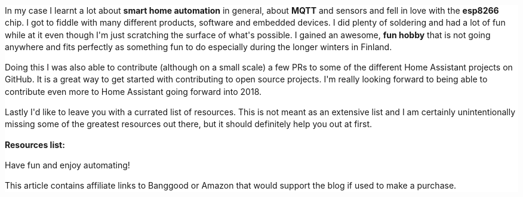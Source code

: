 In my case I learnt a lot about **smart home automation** in general, about **MQTT** and sensors and fell in love with the **esp8266** chip. I got to fiddle with many different products, software and embedded devices. I did plenty of soldering and had a lot of fun while at it even though I'm just scratching the surface of what's possible. I gained an awesome, **fun hobby** that is not going anywhere and fits perfectly as something fun to do especially during the longer winters in Finland.

Doing this I was also able to contribute (although on a small scale) a few PRs to some of the different Home Assistant projects on GitHub. It is a great way to get started with contributing to open source projects. I'm really looking forward to being able to contribute even more to Home Assistant going forward into 2018.

Lastly I'd like to leave you with a currated list of resources. This is not meant as an extensive list and I am certainly unintentionally missing some of the greatest resources out there, but it should definitely help you out at first.

**Resources list:**

Have fun and enjoy automating!

This article contains affiliate links to Banggood or Amazon that would support the blog if used to make a purchase.
